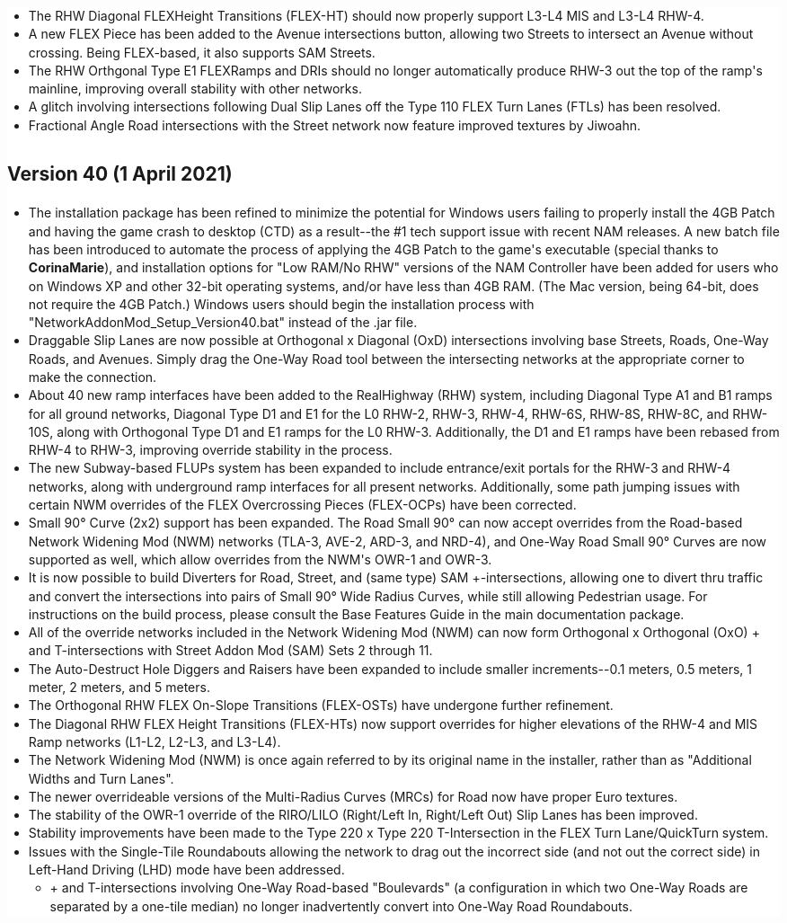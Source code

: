 * The RHW Diagonal FLEXHeight Transitions (FLEX-HT) should now properly support L3-L4 MIS and L3-L4 RHW-4.
* A new FLEX Piece has been added to the Avenue intersections button, allowing two Streets to intersect an Avenue without crossing. Being FLEX-based, it also supports SAM Streets.
* The RHW Orthgonal Type E1 FLEXRamps and DRIs should no longer automatically produce RHW-3 out the top of the ramp's mainline, improving overall stability with other networks.
* A glitch involving intersections following Dual Slip Lanes off the Type 110 FLEX Turn Lanes (FTLs) has been resolved.
* Fractional Angle Road intersections with the Street network now feature improved textures by Jiwoahn.

## Version 40 (1 April 2021)

* The installation package has been refined to minimize the potential for Windows users failing to properly install the 4GB Patch and having the game crash to desktop (CTD) as a result--the #1 tech support issue with recent NAM releases. A new batch file has been introduced to automate the process of applying the 4GB Patch to the game's executable (special thanks to **CorinaMarie**), and installation options for "Low RAM/No RHW" versions of the NAM Controller have been added for users who on Windows XP and other 32-bit operating systems, and/or have less than 4GB RAM. (The Mac version, being 64-bit, does not require the 4GB Patch.) Windows users should begin the installation process with "NetworkAddonMod_Setup_Version40.bat" instead of the .jar file.
* Draggable Slip Lanes are now possible at Orthogonal x Diagonal (OxD) intersections involving base Streets, Roads, One-Way Roads, and Avenues. Simply drag the One-Way Road tool between the intersecting networks at the appropriate corner to make the connection.
* About 40 new ramp interfaces have been added to the RealHighway (RHW) system, including Diagonal Type A1 and B1 ramps for all ground networks, Diagonal Type D1 and E1 for the L0 RHW-2, RHW-3, RHW-4, RHW-6S, RHW-8S, RHW-8C, and RHW-10S, along with Orthogonal Type D1 and E1 ramps for the L0 RHW-3. Additionally, the D1 and E1 ramps have been rebased from RHW-4 to RHW-3, improving override stability in the process.
* The new Subway-based FLUPs system has been expanded to include entrance/exit portals for the RHW-3 and RHW-4 networks, along with underground ramp interfaces for all present networks. Additionally, some path jumping issues with certain NWM overrides of the FLEX Overcrossing Pieces (FLEX-OCPs) have been corrected.
* Small 90° Curve (2x2) support has been expanded. The Road Small 90° can now accept overrides from the Road-based Network Widening Mod (NWM) networks (TLA-3, AVE-2, ARD-3, and NRD-4), and One-Way Road Small 90° Curves are now supported as well, which allow overrides from the NWM's OWR-1 and OWR-3.
* It is now possible to build Diverters for Road, Street, and (same type) SAM +-intersections, allowing one to divert thru traffic and convert the intersections into pairs of Small 90° Wide Radius Curves, while still allowing Pedestrian usage. For instructions on the build process, please consult the Base Features Guide in the main documentation package.
* All of the override networks included in the Network Widening Mod (NWM) can now form Orthogonal x Orthogonal (OxO) + and T-intersections with Street Addon Mod (SAM) Sets 2 through 11.
* The Auto-Destruct Hole Diggers and Raisers have been expanded to include smaller increments--0.1 meters, 0.5 meters, 1 meter, 2 meters, and 5 meters.
* The Orthogonal RHW FLEX On-Slope Transitions (FLEX-OSTs) have undergone further refinement.
* The Diagonal RHW FLEX Height Transitions (FLEX-HTs) now support overrides for higher elevations of the RHW-4 and MIS Ramp networks (L1-L2, L2-L3, and L3-L4).
* The Network Widening Mod (NWM) is once again referred to by its original name in the installer, rather than as "Additional Widths and Turn Lanes".
* The newer overrideable versions of the Multi-Radius Curves (MRCs) for Road now have proper Euro textures.
* The stability of the OWR-1 override of the RIRO/LILO (Right/Left In, Right/Left Out) Slip Lanes has been improved.
* Stability improvements have been made to the Type 220 x Type 220 T-Intersection in the FLEX Turn Lane/QuickTurn system.
* Issues with the Single-Tile Roundabouts allowing the network to drag out the incorrect side (and not out the correct side) in Left-Hand Driving (LHD) mode have been addressed.
  * \+ and T-intersections involving One-Way Road-based "Boulevards" (a configuration in which two One-Way Roads are separated by a one-tile median) no longer inadvertently convert into One-Way Road Roundabouts.
